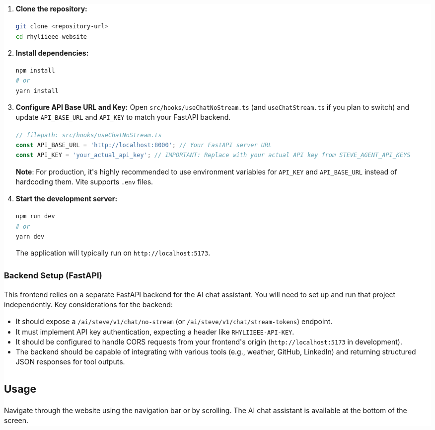 1.  **Clone the repository:**
    ```bash
    git clone <repository-url>
    cd rhyliieee-website
    ```
2.  **Install dependencies:**
    ```bash
    npm install
    # or
    yarn install
    ```
3.  **Configure API Base URL and Key:**
    Open `src/hooks/useChatNoStream.ts` (and `useChatStream.ts` if you plan to switch) and update `API_BASE_URL` and `API_KEY` to match your FastAPI backend.
    ```typescript
    // filepath: src/hooks/useChatNoStream.ts
    const API_BASE_URL = 'http://localhost:8000'; // Your FastAPI server URL
    const API_KEY = 'your_actual_api_key'; // IMPORTANT: Replace with your actual API key from STEVE_AGENT_API_KEYS
    ```
    **Note**: For production, it's highly recommended to use environment variables for `API_KEY` and `API_BASE_URL` instead of hardcoding them. Vite supports `.env` files.

4.  **Start the development server:**
    ```bash
    npm run dev
    # or
    yarn dev
    ```
    The application will typically run on `http://localhost:5173`.

### Backend Setup (FastAPI)

This frontend relies on a separate FastAPI backend for the AI chat assistant. You will need to set up and run that project independently. Key considerations for the backend:

*   It should expose a `/ai/steve/v1/chat/no-stream` (or `/ai/steve/v1/chat/stream-tokens`) endpoint.
*   It must implement API key authentication, expecting a header like `RHYLIIEEE-API-KEY`.
*   It should be configured to handle CORS requests from your frontend's origin (`http://localhost:5173` in development).
*   The backend should be capable of integrating with various tools (e.g., weather, GitHub, LinkedIn) and returning structured JSON responses for tool outputs.

## Usage

Navigate through the website using the navigation bar or by scrolling. The AI chat assistant is available at the bottom of the screen.
